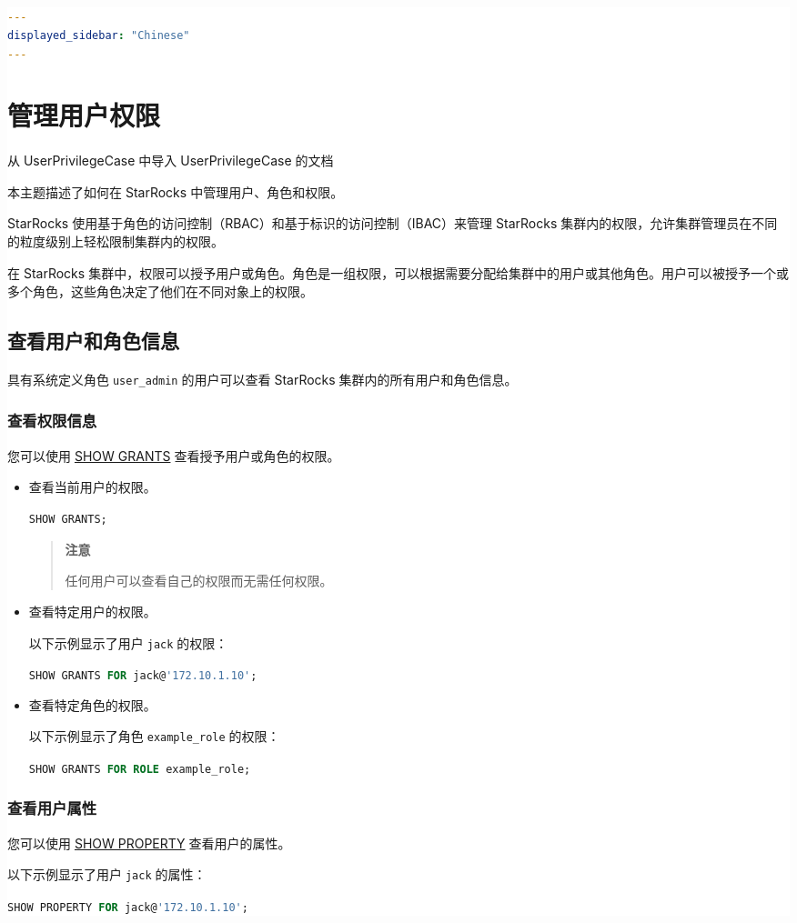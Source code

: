 ```yaml
---
displayed_sidebar: "Chinese"
---
```


# 管理用户权限

从 UserPrivilegeCase 中导入 UserPrivilegeCase 的文档

本主题描述了如何在 StarRocks 中管理用户、角色和权限。

StarRocks 使用基于角色的访问控制（RBAC）和基于标识的访问控制（IBAC）来管理 StarRocks 集群内的权限，允许集群管理员在不同的粒度级别上轻松限制集群内的权限。

在 StarRocks 集群中，权限可以授予用户或角色。角色是一组权限，可以根据需要分配给集群中的用户或其他角色。用户可以被授予一个或多个角色，这些角色决定了他们在不同对象上的权限。

## 查看用户和角色信息

具有系统定义角色 `user_admin` 的用户可以查看 StarRocks 集群内的所有用户和角色信息。

### 查看权限信息

您可以使用 [SHOW GRANTS](../sql-reference/sql-statements/account-management/SHOW_GRANTS.md) 查看授予用户或角色的权限。

- 查看当前用户的权限。

  ```SQL
  SHOW GRANTS;
  ```

  > **注意**
  >
  > 任何用户可以查看自己的权限而无需任何权限。

- 查看特定用户的权限。

  以下示例显示了用户 `jack` 的权限：

  ```SQL
  SHOW GRANTS FOR jack@'172.10.1.10';
  ```

- 查看特定角色的权限。

  以下示例显示了角色 `example_role` 的权限：

  ```SQL
  SHOW GRANTS FOR ROLE example_role;
  ```

### 查看用户属性

您可以使用 [SHOW PROPERTY](../sql-reference/sql-statements/account-management/SHOW_PROPERTY.md) 查看用户的属性。

以下示例显示了用户 `jack` 的属性：

```SQL
SHOW PROPERTY FOR jack@'172.10.1.10';
```
